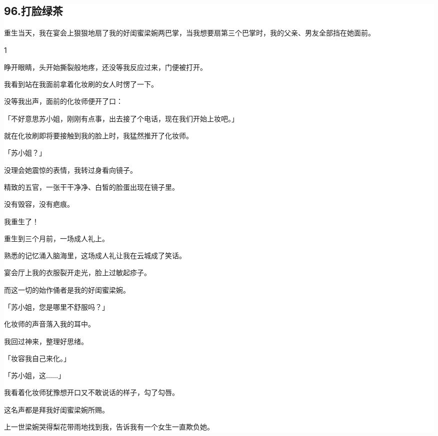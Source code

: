 ## 96.打脸绿茶
重生当天，我在宴会上狠狠地扇了我的好闺蜜梁婉两巴掌，当我想要扇第三个巴掌时，我的父亲、男友全部挡在她面前。


1


睁开眼睛，头开始撕裂般地疼，还没等我反应过来，门便被打开。


我看到站在我面前拿着化妆刷的女人时愣了一下。


没等我出声，面前的化妆师便开了口：


「不好意思苏小姐，刚刚有点事，出去接了个电话，现在我们开始上妆吧。」


就在化妆刷即将要接触到我的脸上时，我猛然推开了化妆师。


「苏小姐？」


没理会她震惊的表情，我转过身看向镜子。


精致的五官，一张干干净净、白皙的脸蛋出现在镜子里。


没有毁容，没有疤痕。


我重生了！


重生到三个月前，一场成人礼上。


熟悉的记忆涌入脑海里，这场成人礼让我在云城成了笑话。


宴会厅上我的衣服裂开走光，脸上过敏起疹子。


而这一切的始作俑者是我的好闺蜜梁婉。


「苏小姐，您是哪里不舒服吗？」


化妆师的声音落入我的耳中。


我回过神来，整理好思绪。


「妆容我自己来化。」


「苏小姐，这……」


我看着化妆师犹豫想开口又不敢说话的样子，勾了勾唇。


这名声都是拜我好闺蜜梁婉所赐。


上一世梁婉哭得梨花带雨地找到我，告诉我有一个女生一直欺负她。
